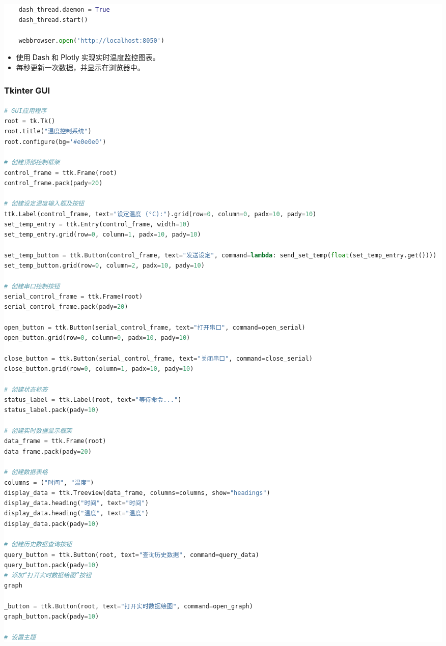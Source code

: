 ```python
    dash_thread.daemon = True
    dash_thread.start()

    webbrowser.open('http://localhost:8050')
```
- 使用 Dash 和 Plotly 实现实时温度监控图表。
- 每秒更新一次数据，并显示在浏览器中。

### Tkinter GUI
```python
# GUI应用程序
root = tk.Tk()
root.title("温度控制系统")
root.configure(bg='#e0e0e0')

# 创建顶部控制框架
control_frame = ttk.Frame(root)
control_frame.pack(pady=20)

# 创建设定温度输入框及按钮
ttk.Label(control_frame, text="设定温度 (°C):").grid(row=0, column=0, padx=10, pady=10)
set_temp_entry = ttk.Entry(control_frame, width=10)
set_temp_entry.grid(row=0, column=1, padx=10, pady=10)

set_temp_button = ttk.Button(control_frame, text="发送设定", command=lambda: send_set_temp(float(set_temp_entry.get())))
set_temp_button.grid(row=0, column=2, padx=10, pady=10)

# 创建串口控制按钮
serial_control_frame = ttk.Frame(root)
serial_control_frame.pack(pady=20)

open_button = ttk.Button(serial_control_frame, text="打开串口", command=open_serial)
open_button.grid(row=0, column=0, padx=10, pady=10)

close_button = ttk.Button(serial_control_frame, text="关闭串口", command=close_serial)
close_button.grid(row=0, column=1, padx=10, pady=10)

# 创建状态标签
status_label = ttk.Label(root, text="等待命令...")
status_label.pack(pady=10)

# 创建实时数据显示框架
data_frame = ttk.Frame(root)
data_frame.pack(pady=20)

# 创建数据表格
columns = ("时间", "温度")
display_data = ttk.Treeview(data_frame, columns=columns, show="headings")
display_data.heading("时间", text="时间")
display_data.heading("温度", text="温度")
display_data.pack(pady=10)

# 创建历史数据查询按钮
query_button = ttk.Button(root, text="查询历史数据", command=query_data)
query_button.pack(pady=10)
# 添加“打开实时数据绘图”按钮
graph

_button = ttk.Button(root, text="打开实时数据绘图", command=open_graph)
graph_button.pack(pady=10)

# 设置主题
```